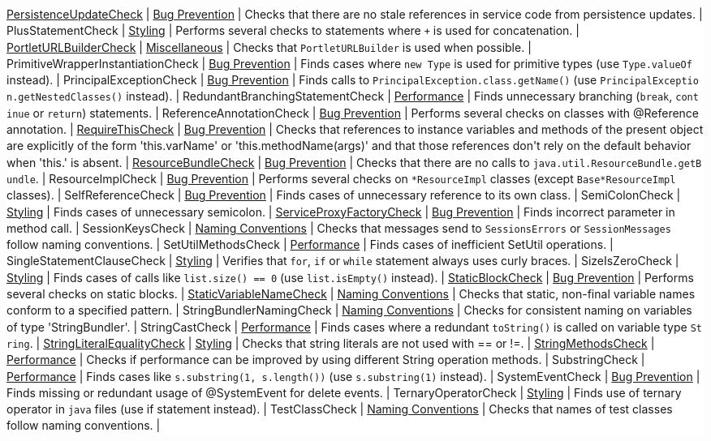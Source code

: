 [PersistenceUpdateCheck](check/persistence_update_check.markdown#persistenceupdatecheck) | [Bug Prevention](bug_prevention_checks.markdown#bug-prevention-checks) | Checks that there are no stale references in service code from persistence updates. |
PlusStatementCheck | [Styling](styling_checks.markdown#styling-checks) | Performs several checks to statements where `+` is used for concatenation. |
[PortletURLBuilderCheck](check/builder_check.markdown#buildercheck) | [Miscellaneous](miscellaneous_checks.markdown#miscellaneous-checks) | Checks that `PortletURLBuilder` is used when possible. |
PrimitiveWrapperInstantiationCheck | [Bug Prevention](bug_prevention_checks.markdown#bug-prevention-checks) | Finds cases where `new Type` is used for primitive types (use `Type.valueOf` instead). |
PrincipalExceptionCheck | [Bug Prevention](bug_prevention_checks.markdown#bug-prevention-checks) | Finds calls to `PrincipalException.class.getName()` (use `PrincipalException.getNestedClasses()` instead). |
RedundantBranchingStatementCheck | [Performance](performance_checks.markdown#performance-checks) | Finds unnecessary branching (`break`, `continue` or `return`) statements. |
ReferenceAnnotationCheck | [Bug Prevention](bug_prevention_checks.markdown#bug-prevention-checks) | Performs several checks on classes with @Reference annotation. |
[RequireThisCheck](https://checkstyle.sourceforge.io/config_coding.html#RequireThis) | [Bug Prevention](bug_prevention_checks.markdown#bug-prevention-checks) | Checks that references to instance variables and methods of the present object are explicitly of the form 'this.varName' or 'this.methodName(args)' and that those references don't rely on the default behavior when 'this.' is absent. |
[ResourceBundleCheck](check/resource_bundle_check.markdown#resourcebundlecheck) | [Bug Prevention](bug_prevention_checks.markdown#bug-prevention-checks) | Checks that there are no calls to `java.util.ResourceBundle.getBundle`. |
ResourceImplCheck | [Bug Prevention](bug_prevention_checks.markdown#bug-prevention-checks) | Performs several checks on `*ResourceImpl` classes (except `Base*ResourceImpl` classes). |
SelfReferenceCheck | [Bug Prevention](bug_prevention_checks.markdown#bug-prevention-checks) | Finds cases of unnecessary reference to its own class. |
SemiColonCheck | [Styling](styling_checks.markdown#styling-checks) | Finds cases of unnecessary semicolon. |
[ServiceProxyFactoryCheck](check/service_proxy_factory_check.markdown#serviceproxyfactorycheck) | [Bug Prevention](bug_prevention_checks.markdown#bug-prevention-checks) | Finds incorrect parameter in method call. |
SessionKeysCheck | [Naming Conventions](naming_conventions_checks.markdown#naming-conventions-checks) | Checks that messages send to `SessionsErrors` or `SessionMessages` follow naming conventions. |
SetUtilMethodsCheck | [Performance](performance_checks.markdown#performance-checks) | Finds cases of inefficient SetUtil operations. |
SingleStatementClauseCheck | [Styling](styling_checks.markdown#styling-checks) | Verifies that `for`, `if` or `while` statement always uses curly braces. |
SizeIsZeroCheck | [Styling](styling_checks.markdown#styling-checks) | Finds cases of calls like `list.size() == 0` (use `list.isEmpty()` instead). |
[StaticBlockCheck](check/static_block_check.markdown#staticblockcheck) | [Bug Prevention](bug_prevention_checks.markdown#bug-prevention-checks) | Performs several checks on static blocks. |
[StaticVariableNameCheck](https://checkstyle.sourceforge.io/config_naming.html#StaticVariableName) | [Naming Conventions](naming_conventions_checks.markdown#naming-conventions-checks) | Checks that static, non-final variable names conform to a specified pattern. |
StringBundlerNamingCheck | [Naming Conventions](naming_conventions_checks.markdown#naming-conventions-checks) | Checks for consistent naming on variables of type 'StringBundler'. |
StringCastCheck | [Performance](performance_checks.markdown#performance-checks) | Finds cases where a redundant `toString()` is called on variable type `String`. |
[StringLiteralEqualityCheck](https://checkstyle.sourceforge.io/config_coding.html#StringLiteralEquality) | [Styling](styling_checks.markdown#styling-checks) | Checks that string literals are not used with == or !=. |
[StringMethodsCheck](check/string_methods_check.markdown#stringmethodscheck) | [Performance](performance_checks.markdown#performance-checks) | Checks if performance can be improved by using different String operation methods. |
SubstringCheck | [Performance](performance_checks.markdown#performance-checks) | Finds cases like `s.substring(1, s.length())` (use `s.substring(1)` instead). |
SystemEventCheck | [Bug Prevention](bug_prevention_checks.markdown#bug-prevention-checks) | Finds missing or redundant usage of @SystemEvent for delete events. |
TernaryOperatorCheck | [Styling](styling_checks.markdown#styling-checks) | Finds use of ternary operator in `java` files (use if statement instead). |
TestClassCheck | [Naming Conventions](naming_conventions_checks.markdown#naming-conventions-checks) | Checks that names of test classes follow naming conventions. |